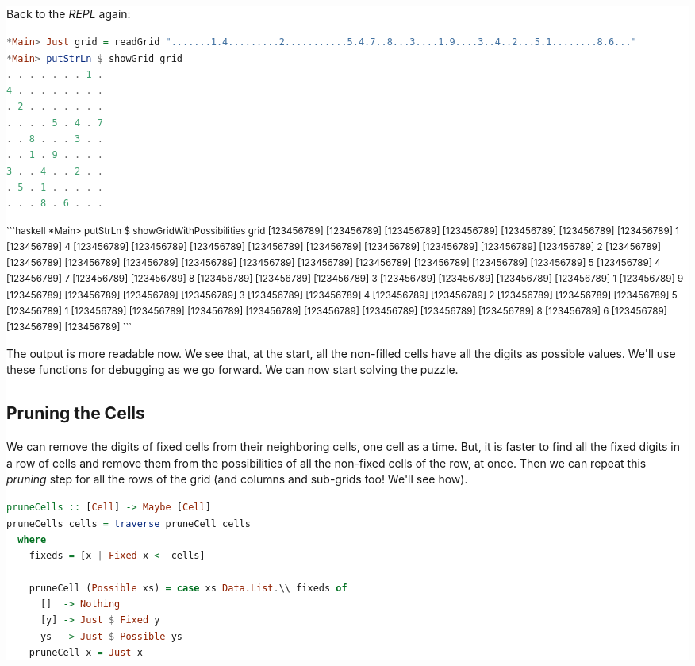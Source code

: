 Back to the _REPL_ again:

```haskell
*Main> Just grid = readGrid ".......1.4.........2...........5.4.7..8...3....1.9....3..4..2...5.1........8.6..."
*Main> putStrLn $ showGrid grid
. . . . . . . 1 .
4 . . . . . . . .
. 2 . . . . . . .
. . . . 5 . 4 . 7
. . 8 . . . 3 . .
. . 1 . 9 . . . .
3 . . 4 . . 2 . .
. 5 . 1 . . . . .
. . . 8 . 6 . . .
```
<small>
```haskell
*Main> putStrLn $ showGridWithPossibilities grid
[123456789] [123456789] [123456789] [123456789] [123456789] [123456789] [123456789] 1           [123456789]
4           [123456789] [123456789] [123456789] [123456789] [123456789] [123456789] [123456789] [123456789]
[123456789] 2           [123456789] [123456789] [123456789] [123456789] [123456789] [123456789] [123456789]
[123456789] [123456789] [123456789] [123456789] 5           [123456789] 4           [123456789] 7
[123456789] [123456789] 8           [123456789] [123456789] [123456789] 3           [123456789] [123456789]
[123456789] [123456789] 1           [123456789] 9           [123456789] [123456789] [123456789] [123456789]
3           [123456789] [123456789] 4           [123456789] [123456789] 2           [123456789] [123456789]
[123456789] 5           [123456789] 1           [123456789] [123456789] [123456789] [123456789] [123456789]
[123456789] [123456789] [123456789] 8           [123456789] 6           [123456789] [123456789] [123456789]
```
</small>

The output is more readable now. We see that, at the start, all the non-filled cells have all the digits as possible values. We'll use these functions for debugging as we go forward. We can now start solving the puzzle.

<div class="page-break"></div>

## Pruning the Cells

We can remove the digits of fixed cells from their neighboring cells, one cell as a time. But, it is faster to find all the fixed digits in a row of cells and remove them from the possibilities of all the non-fixed cells of the row, at once. Then we can repeat this _pruning_ step for all the rows of the grid (and columns and sub-grids too! We'll see how).

```haskell
pruneCells :: [Cell] -> Maybe [Cell]
pruneCells cells = traverse pruneCell cells
  where
    fixeds = [x | Fixed x <- cells]

    pruneCell (Possible xs) = case xs Data.List.\\ fixeds of
      []  -> Nothing
      [y] -> Just $ Fixed y
      ys  -> Just $ Possible ys
    pruneCell x = Just x
```


[Sudoku]: https://en.wikipedia.org/wiki/Sudoku
[Haskell]: https://www.haskell.org/
[combinatorial]: https://en.wikipedia.org/wiki/Combinatorics
[`traverse`]: https://hackage.haskell.org/package/base-4.11.1.0/docs/Data-Traversable.html#v:traverse
[`foldl`]: https://hackage.haskell.org/package/base-4.11.1.0/docs/Data-Foldable.html#v:foldl
[`Data.List.transpose`]: https://hackage.haskell.org/package/base-4.11.1.0/docs/Data-List.html#v:transpose
[`fmap`]: https://hackage.haskell.org/package/base-4.11.1.0/docs/Prelude.html#v:fmap
[`Alternative`]: https://hackage.haskell.org/package/base-4.11.1.0/docs/Control-Applicative.html#g:2
[r/haskell]: https://www.reddit.com/r/haskell/comments/8uapij/fast_sudoku_solver_in_haskell/
[nilenso]: https://nilenso.com
[Fast Sudoku Solver in Haskell #1: A Simple Solution]: /posts/fast-sudoku-solver-in-haskell-1/
[Fast Sudoku Solver in Haskell #2: A 200x Faster Solution]: /posts/fast-sudoku-solver-in-haskell-2/
[Fast Sudoku Solver in Haskell #3: Picking the Right Data Structures]: /posts/fast-sudoku-solver-in-haskell-3/
[leave a comment]: #comment-container
[1]: https://en.wikipedia.org/wiki/Constraint_satisfaction_problem
[2]: https://en.wikipedia.org/wiki/State_space_search
[3]: https://en.wikipedia.org/wiki/Depth-first_search
[4]: https://en.wikipedia.org/wiki/Algebraic_data_type
[5]: https://en.wikipedia.org/wiki/Fixed_point_%28mathematics%29
[6]: https://hackage.haskell.org/package/base-4.11.1.0/docs/src/GHC.Base.html#line-873
[7]: https://code.abhinavsarkar.net/abhin4v/hasdoku/src/commit/0ef77341a10fcc25926301ee47b931d92959c0fa
[8]: /files/sudoku17.txt.bz2
[9]: https://hackage.haskell.org/package/base-4.10.1.0/docs/Control-Monad.html#v:-62--62--61-
[10]: https://github.com/ford-prefect/haskell-classes/
[11]: https://github.com/bnvinay92/haskell-classes/
[12]: https://github.com/pratul/haskell-classes/
[^1]: This exercise was originally done as a part of [the][12] [Haskell][10] [classes][11] I taught at [nilenso].
[^machinespec]: All the runs were done on my MacBook Pro from 2014 with 2.2 GHz Intel Core i7 CPU and 16 GB memory.
[^maybe-alt]: `Alternative` implementation of `Maybe`: